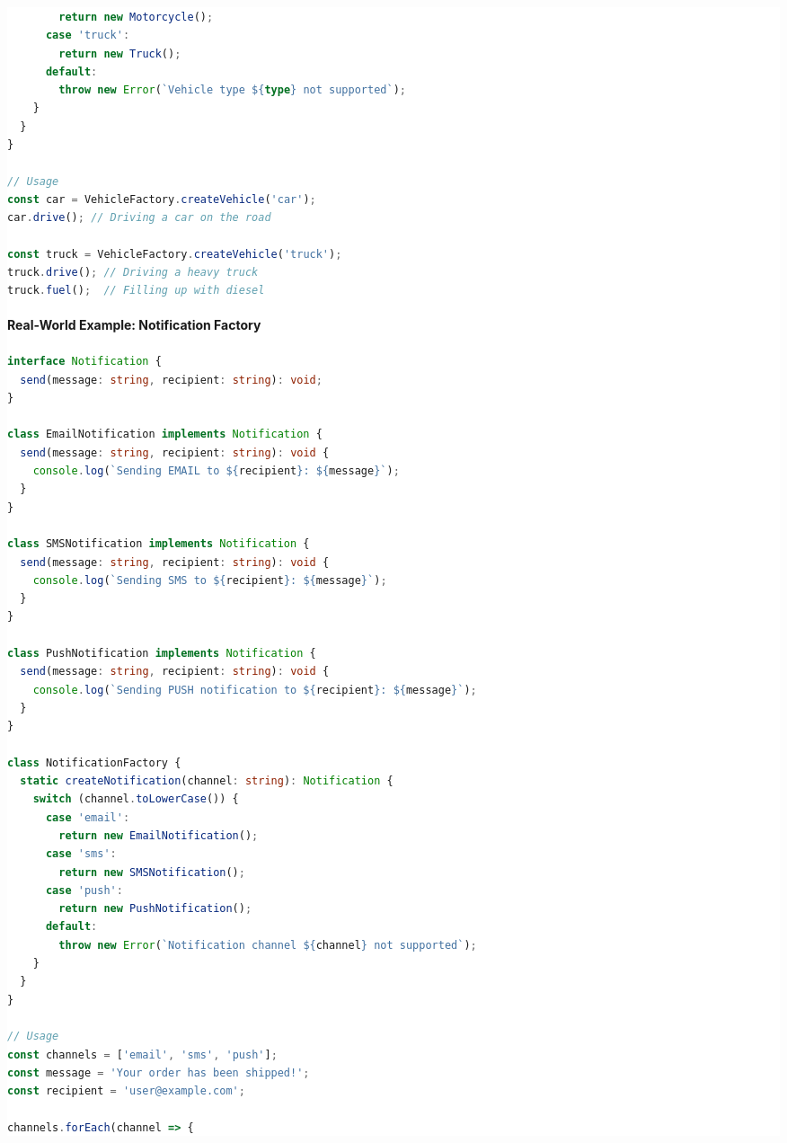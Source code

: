 ```typescript
        return new Motorcycle();
      case 'truck':
        return new Truck();
      default:
        throw new Error(`Vehicle type ${type} not supported`);
    }
  }
}

// Usage
const car = VehicleFactory.createVehicle('car');
car.drive(); // Driving a car on the road

const truck = VehicleFactory.createVehicle('truck');
truck.drive(); // Driving a heavy truck
truck.fuel();  // Filling up with diesel
```

#### Real-World Example: Notification Factory

```typescript
interface Notification {
  send(message: string, recipient: string): void;
}

class EmailNotification implements Notification {
  send(message: string, recipient: string): void {
    console.log(`Sending EMAIL to ${recipient}: ${message}`);
  }
}

class SMSNotification implements Notification {
  send(message: string, recipient: string): void {
    console.log(`Sending SMS to ${recipient}: ${message}`);
  }
}

class PushNotification implements Notification {
  send(message: string, recipient: string): void {
    console.log(`Sending PUSH notification to ${recipient}: ${message}`);
  }
}

class NotificationFactory {
  static createNotification(channel: string): Notification {
    switch (channel.toLowerCase()) {
      case 'email':
        return new EmailNotification();
      case 'sms':
        return new SMSNotification();
      case 'push':
        return new PushNotification();
      default:
        throw new Error(`Notification channel ${channel} not supported`);
    }
  }
}

// Usage
const channels = ['email', 'sms', 'push'];
const message = 'Your order has been shipped!';
const recipient = 'user@example.com';

channels.forEach(channel => {
```